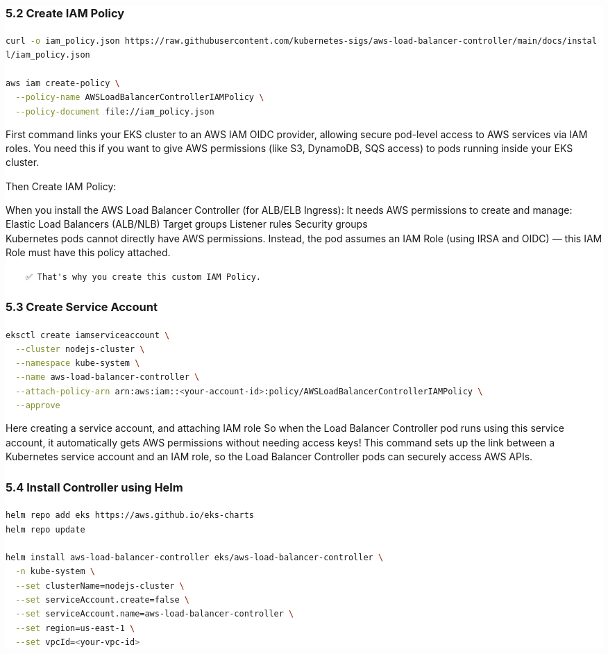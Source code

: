 ### 5.2 Create IAM Policy
```bash
curl -o iam_policy.json https://raw.githubusercontent.com/kubernetes-sigs/aws-load-balancer-controller/main/docs/install/iam_policy.json

aws iam create-policy \
  --policy-name AWSLoadBalancerControllerIAMPolicy \
  --policy-document file://iam_policy.json
```
First command links your EKS cluster to an AWS IAM OIDC provider, allowing secure pod-level access to AWS services via IAM roles.
 You need this if you want to give AWS permissions (like S3, DynamoDB, SQS access) to pods running inside your EKS cluster.

Then Create IAM Policy:

 When you install the AWS Load Balancer Controller (for ALB/ELB Ingress):
    It needs AWS permissions to create and manage:
            Elastic Load Balancers (ALB/NLB)
            Target groups
            Listener rules
            Security groups  
  Kubernetes pods cannot directly have AWS permissions.
  Instead, the pod assumes an IAM Role (using IRSA and OIDC) — this IAM Role must have this policy attached.

        ✅ That's why you create this custom IAM Policy.

### 5.3 Create Service Account
```bash
eksctl create iamserviceaccount \
  --cluster nodejs-cluster \
  --namespace kube-system \
  --name aws-load-balancer-controller \
  --attach-policy-arn arn:aws:iam::<your-account-id>:policy/AWSLoadBalancerControllerIAMPolicy \
  --approve
```
Here creating a service account, and attaching IAM role 
    So when the Load Balancer Controller pod runs using this service account, it automatically gets AWS permissions without needing access keys!
    This command sets up the link between a Kubernetes service account and an IAM role, so the Load Balancer Controller pods can securely access AWS APIs.

### 5.4 Install Controller using Helm
```bash
helm repo add eks https://aws.github.io/eks-charts
helm repo update

helm install aws-load-balancer-controller eks/aws-load-balancer-controller \
  -n kube-system \
  --set clusterName=nodejs-cluster \
  --set serviceAccount.create=false \
  --set serviceAccount.name=aws-load-balancer-controller \
  --set region=us-east-1 \
  --set vpcId=<your-vpc-id>
```
